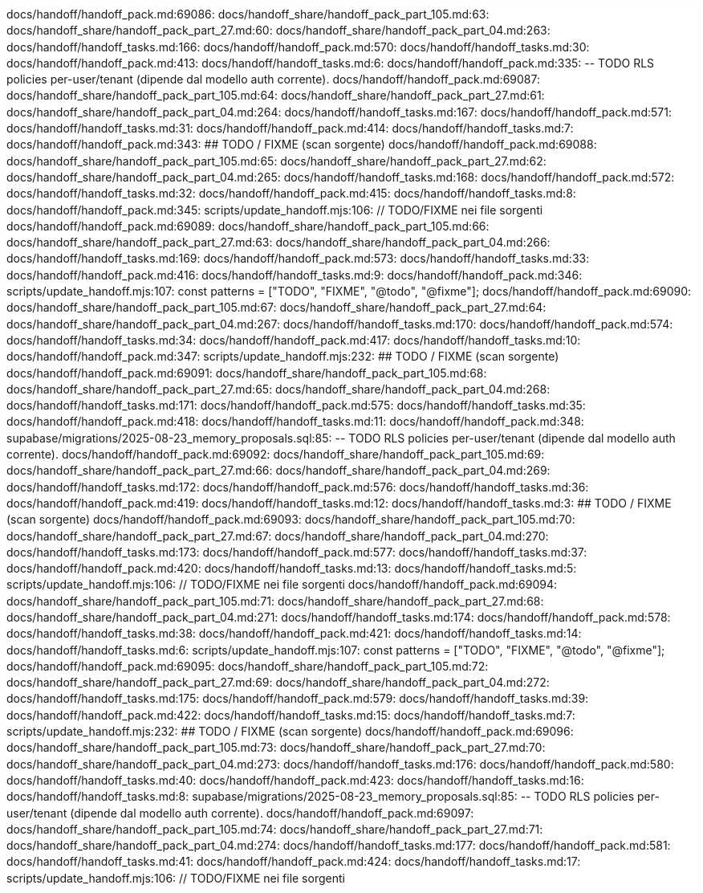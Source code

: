 docs/handoff/handoff_pack.md:69086: docs/handoff_share/handoff_pack_part_105.md:63: docs/handoff_share/handoff_pack_part_27.md:60: docs/handoff_share/handoff_pack_part_04.md:263: docs/handoff/handoff_tasks.md:166: docs/handoff/handoff_pack.md:570: docs/handoff/handoff_tasks.md:30: docs/handoff/handoff_pack.md:413: docs/handoff/handoff_tasks.md:6: docs/handoff/handoff_pack.md:335: -- TODO RLS policies per-user/tenant (dipende dal modello auth corrente).
docs/handoff/handoff_pack.md:69087: docs/handoff_share/handoff_pack_part_105.md:64: docs/handoff_share/handoff_pack_part_27.md:61: docs/handoff_share/handoff_pack_part_04.md:264: docs/handoff/handoff_tasks.md:167: docs/handoff/handoff_pack.md:571: docs/handoff/handoff_tasks.md:31: docs/handoff/handoff_pack.md:414: docs/handoff/handoff_tasks.md:7: docs/handoff/handoff_pack.md:343: ## TODO / FIXME (scan sorgente)
docs/handoff/handoff_pack.md:69088: docs/handoff_share/handoff_pack_part_105.md:65: docs/handoff_share/handoff_pack_part_27.md:62: docs/handoff_share/handoff_pack_part_04.md:265: docs/handoff/handoff_tasks.md:168: docs/handoff/handoff_pack.md:572: docs/handoff/handoff_tasks.md:32: docs/handoff/handoff_pack.md:415: docs/handoff/handoff_tasks.md:8: docs/handoff/handoff_pack.md:345: scripts/update_handoff.mjs:106: // TODO/FIXME nei file sorgenti
docs/handoff/handoff_pack.md:69089: docs/handoff_share/handoff_pack_part_105.md:66: docs/handoff_share/handoff_pack_part_27.md:63: docs/handoff_share/handoff_pack_part_04.md:266: docs/handoff/handoff_tasks.md:169: docs/handoff/handoff_pack.md:573: docs/handoff/handoff_tasks.md:33: docs/handoff/handoff_pack.md:416: docs/handoff/handoff_tasks.md:9: docs/handoff/handoff_pack.md:346: scripts/update_handoff.mjs:107: const patterns = ["TODO", "FIXME", "@todo", "@fixme"];
docs/handoff/handoff_pack.md:69090: docs/handoff_share/handoff_pack_part_105.md:67: docs/handoff_share/handoff_pack_part_27.md:64: docs/handoff_share/handoff_pack_part_04.md:267: docs/handoff/handoff_tasks.md:170: docs/handoff/handoff_pack.md:574: docs/handoff/handoff_tasks.md:34: docs/handoff/handoff_pack.md:417: docs/handoff/handoff_tasks.md:10: docs/handoff/handoff_pack.md:347: scripts/update_handoff.mjs:232: ## TODO / FIXME (scan sorgente)
docs/handoff/handoff_pack.md:69091: docs/handoff_share/handoff_pack_part_105.md:68: docs/handoff_share/handoff_pack_part_27.md:65: docs/handoff_share/handoff_pack_part_04.md:268: docs/handoff/handoff_tasks.md:171: docs/handoff/handoff_pack.md:575: docs/handoff/handoff_tasks.md:35: docs/handoff/handoff_pack.md:418: docs/handoff/handoff_tasks.md:11: docs/handoff/handoff_pack.md:348: supabase/migrations/2025-08-23_memory_proposals.sql:85: -- TODO RLS policies per-user/tenant (dipende dal modello auth corrente).
docs/handoff/handoff_pack.md:69092: docs/handoff_share/handoff_pack_part_105.md:69: docs/handoff_share/handoff_pack_part_27.md:66: docs/handoff_share/handoff_pack_part_04.md:269: docs/handoff/handoff_tasks.md:172: docs/handoff/handoff_pack.md:576: docs/handoff/handoff_tasks.md:36: docs/handoff/handoff_pack.md:419: docs/handoff/handoff_tasks.md:12: docs/handoff/handoff_tasks.md:3: ## TODO / FIXME (scan sorgente)
docs/handoff/handoff_pack.md:69093: docs/handoff_share/handoff_pack_part_105.md:70: docs/handoff_share/handoff_pack_part_27.md:67: docs/handoff_share/handoff_pack_part_04.md:270: docs/handoff/handoff_tasks.md:173: docs/handoff/handoff_pack.md:577: docs/handoff/handoff_tasks.md:37: docs/handoff/handoff_pack.md:420: docs/handoff/handoff_tasks.md:13: docs/handoff/handoff_tasks.md:5: scripts/update_handoff.mjs:106: // TODO/FIXME nei file sorgenti
docs/handoff/handoff_pack.md:69094: docs/handoff_share/handoff_pack_part_105.md:71: docs/handoff_share/handoff_pack_part_27.md:68: docs/handoff_share/handoff_pack_part_04.md:271: docs/handoff/handoff_tasks.md:174: docs/handoff/handoff_pack.md:578: docs/handoff/handoff_tasks.md:38: docs/handoff/handoff_pack.md:421: docs/handoff/handoff_tasks.md:14: docs/handoff/handoff_tasks.md:6: scripts/update_handoff.mjs:107: const patterns = ["TODO", "FIXME", "@todo", "@fixme"];
docs/handoff/handoff_pack.md:69095: docs/handoff_share/handoff_pack_part_105.md:72: docs/handoff_share/handoff_pack_part_27.md:69: docs/handoff_share/handoff_pack_part_04.md:272: docs/handoff/handoff_tasks.md:175: docs/handoff/handoff_pack.md:579: docs/handoff/handoff_tasks.md:39: docs/handoff/handoff_pack.md:422: docs/handoff/handoff_tasks.md:15: docs/handoff/handoff_tasks.md:7: scripts/update_handoff.mjs:232: ## TODO / FIXME (scan sorgente)
docs/handoff/handoff_pack.md:69096: docs/handoff_share/handoff_pack_part_105.md:73: docs/handoff_share/handoff_pack_part_27.md:70: docs/handoff_share/handoff_pack_part_04.md:273: docs/handoff/handoff_tasks.md:176: docs/handoff/handoff_pack.md:580: docs/handoff/handoff_tasks.md:40: docs/handoff/handoff_pack.md:423: docs/handoff/handoff_tasks.md:16: docs/handoff/handoff_tasks.md:8: supabase/migrations/2025-08-23_memory_proposals.sql:85: -- TODO RLS policies per-user/tenant (dipende dal modello auth corrente).
docs/handoff/handoff_pack.md:69097: docs/handoff_share/handoff_pack_part_105.md:74: docs/handoff_share/handoff_pack_part_27.md:71: docs/handoff_share/handoff_pack_part_04.md:274: docs/handoff/handoff_tasks.md:177: docs/handoff/handoff_pack.md:581: docs/handoff/handoff_tasks.md:41: docs/handoff/handoff_pack.md:424: docs/handoff/handoff_tasks.md:17: scripts/update_handoff.mjs:106: // TODO/FIXME nei file sorgenti